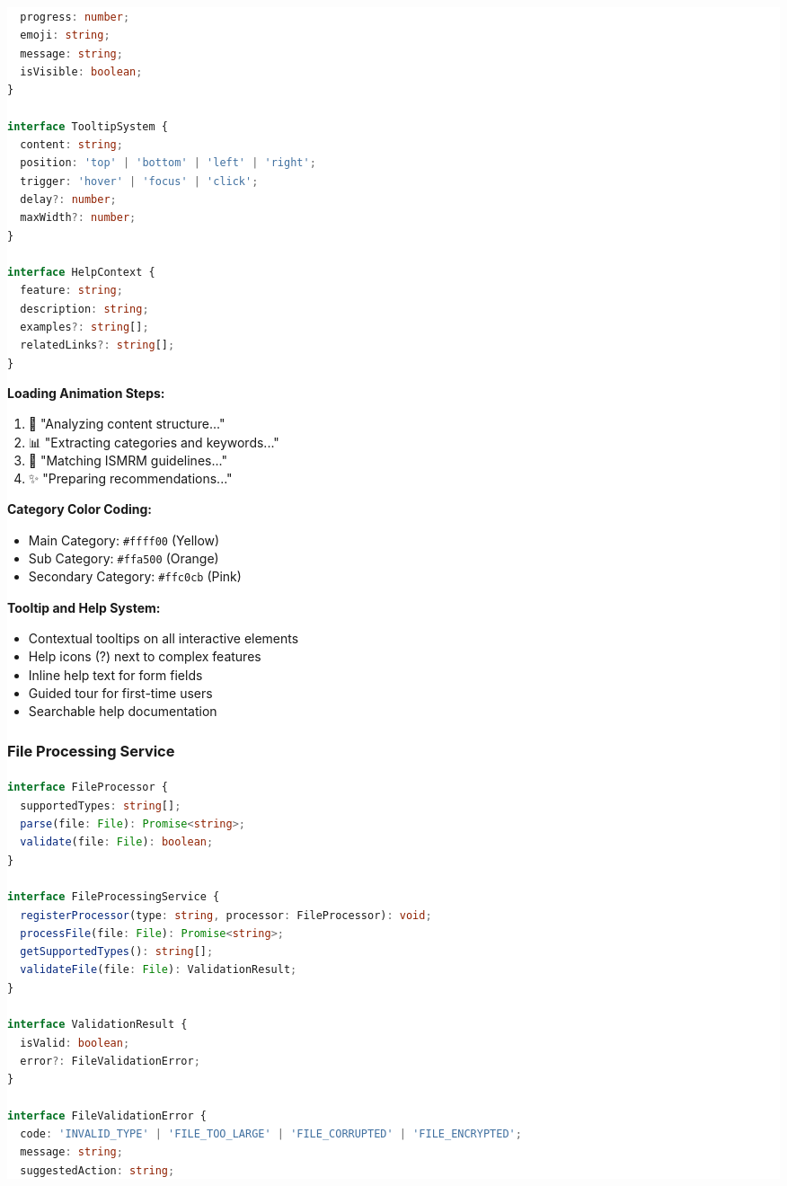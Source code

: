 ```typescript
  progress: number;
  emoji: string;
  message: string;
  isVisible: boolean;
}

interface TooltipSystem {
  content: string;
  position: 'top' | 'bottom' | 'left' | 'right';
  trigger: 'hover' | 'focus' | 'click';
  delay?: number;
  maxWidth?: number;
}

interface HelpContext {
  feature: string;
  description: string;
  examples?: string[];
  relatedLinks?: string[];
}
```

**Loading Animation Steps:**
1. 🧠 "Analyzing content structure..."
2. 📊 "Extracting categories and keywords..."
3. 🎯 "Matching ISMRM guidelines..."
4. ✨ "Preparing recommendations..."

**Category Color Coding:**
- Main Category: `#ffff00` (Yellow)
- Sub Category: `#ffa500` (Orange)  
- Secondary Category: `#ffc0cb` (Pink)

**Tooltip and Help System:**
- Contextual tooltips on all interactive elements
- Help icons (?) next to complex features
- Inline help text for form fields
- Guided tour for first-time users
- Searchable help documentation

### File Processing Service

```typescript
interface FileProcessor {
  supportedTypes: string[];
  parse(file: File): Promise<string>;
  validate(file: File): boolean;
}

interface FileProcessingService {
  registerProcessor(type: string, processor: FileProcessor): void;
  processFile(file: File): Promise<string>;
  getSupportedTypes(): string[];
  validateFile(file: File): ValidationResult;
}

interface ValidationResult {
  isValid: boolean;
  error?: FileValidationError;
}

interface FileValidationError {
  code: 'INVALID_TYPE' | 'FILE_TOO_LARGE' | 'FILE_CORRUPTED' | 'FILE_ENCRYPTED';
  message: string;
  suggestedAction: string;
```
